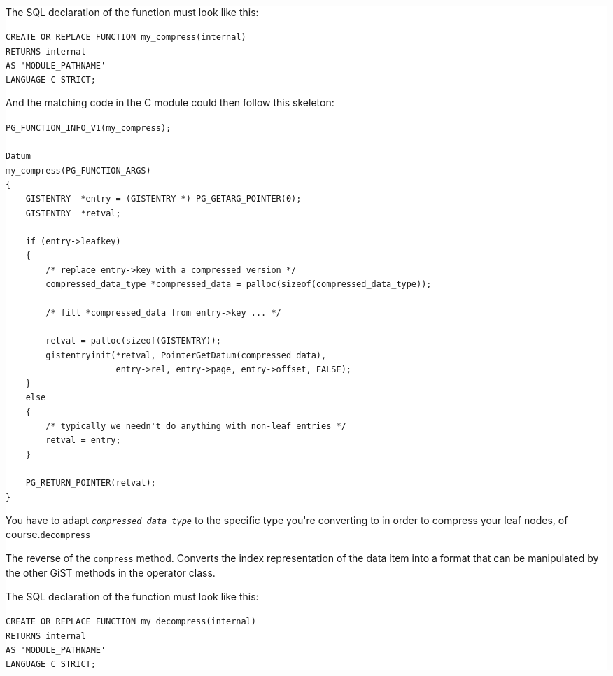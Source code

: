 The SQL declaration of the function must look like this:

```text
CREATE OR REPLACE FUNCTION my_compress(internal)
RETURNS internal
AS 'MODULE_PATHNAME'
LANGUAGE C STRICT;
```

And the matching code in the C module could then follow this skeleton:

```text
PG_FUNCTION_INFO_V1(my_compress);

Datum
my_compress(PG_FUNCTION_ARGS)
{
    GISTENTRY  *entry = (GISTENTRY *) PG_GETARG_POINTER(0);
    GISTENTRY  *retval;

    if (entry->leafkey)
    {
        /* replace entry->key with a compressed version */
        compressed_data_type *compressed_data = palloc(sizeof(compressed_data_type));

        /* fill *compressed_data from entry->key ... */

        retval = palloc(sizeof(GISTENTRY));
        gistentryinit(*retval, PointerGetDatum(compressed_data),
                      entry->rel, entry->page, entry->offset, FALSE);
    }
    else
    {
        /* typically we needn't do anything with non-leaf entries */
        retval = entry;
    }

    PG_RETURN_POINTER(retval);
}
```

You have to adapt _`compressed_data_type`_ to the specific type you're converting to in order to compress your leaf nodes, of course.`decompress`

The reverse of the `compress` method. Converts the index representation of the data item into a format that can be manipulated by the other GiST methods in the operator class.

The SQL declaration of the function must look like this:

```text
CREATE OR REPLACE FUNCTION my_decompress(internal)
RETURNS internal
AS 'MODULE_PATHNAME'
LANGUAGE C STRICT;
```
